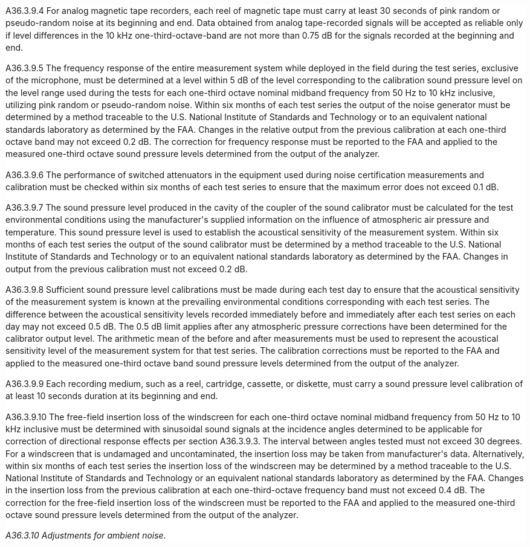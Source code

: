 A36.3.9.4 For analog magnetic tape recorders, each reel of magnetic tape must carry at least 30 seconds of pink random or pseudo-random noise at its beginning and end. Data obtained from analog tape-recorded signals will be accepted as reliable only if level differences in the 10 kHz one-third-octave-band are not more than 0.75 dB for the signals recorded at the beginning and end.

A36.3.9.5 The frequency response of the entire measurement system while deployed in the field during the test series, exclusive of the microphone, must be determined at a level within 5 dB of the level corresponding to the calibration sound pressure level on the level range used during the tests for each one-third octave nominal midband frequency from 50 Hz to 10 kHz inclusive, utilizing pink random or pseudo-random noise. Within six months of each test series the output of the noise generator must be determined by a method traceable to the U.S. National Institute of Standards and Technology or to an equivalent national standards laboratory as determined by the FAA. Changes in the relative output from the previous calibration at each one-third octave band may not exceed 0.2 dB. The correction for frequency response must be reported to the FAA and applied to the measured one-third octave sound pressure levels determined from the output of the analyzer.

A36.3.9.6 The performance of switched attenuators in the equipment used during noise certification measurements and calibration must be checked within six months of each test series to ensure that the maximum error does not exceed 0.1 dB.

A36.3.9.7 The sound pressure level produced in the cavity of the coupler of the sound calibrator must be calculated for the test environmental conditions using the manufacturer's supplied information on the influence of atmospheric air pressure and temperature. This sound pressure level is used to establish the acoustical sensitivity of the measurement system. Within six months of each test series the output of the sound calibrator must be determined by a method traceable to the U.S. National Institute of Standards and Technology or to an equivalent national standards laboratory as determined by the FAA. Changes in output from the previous calibration must not exceed 0.2 dB.

A36.3.9.8 Sufficient sound pressure level calibrations must be made during each test day to ensure that the acoustical sensitivity of the measurement system is known at the prevailing environmental conditions corresponding with each test series. The difference between the acoustical sensitivity levels recorded immediately before and immediately after each test series on each day may not exceed 0.5 dB. The 0.5 dB limit applies after any atmospheric pressure corrections have been determined for the calibrator output level. The arithmetic mean of the before and after measurements must be used to represent the acoustical sensitivity level of the measurement system for that test series. The calibration corrections must be reported to the FAA and applied to the measured one-third octave band sound pressure levels determined from the output of the analyzer.

A36.3.9.9 Each recording medium, such as a reel, cartridge, cassette, or diskette, must carry a sound pressure level calibration of at least 10 seconds duration at its beginning and end.

A36.3.9.10 The free-field insertion loss of the windscreen for each one-third octave nominal midband frequency from 50 Hz to 10 kHz inclusive must be determined with sinusoidal sound signals at the incidence angles determined to be applicable for correction of directional response effects per section A36.3.9.3. The interval between angles tested must not exceed 30 degrees. For a windscreen that is undamaged and uncontaminated, the insertion loss may be taken from manufacturer's data. Alternatively, within six months of each test series the insertion loss of the windscreen may be determined by a method traceable to the U.S. National Institute of Standards and Technology or an equivalent national standards laboratory as determined by the FAA. Changes in the insertion loss from the previous calibration at each one-third-octave frequency band must not exceed 0.4 dB. The correction for the free-field insertion loss of the windscreen must be reported to the FAA and applied to the measured one-third octave sound pressure levels determined from the output of the analyzer.

*A36.3.10 Adjustments for ambient noise.*
